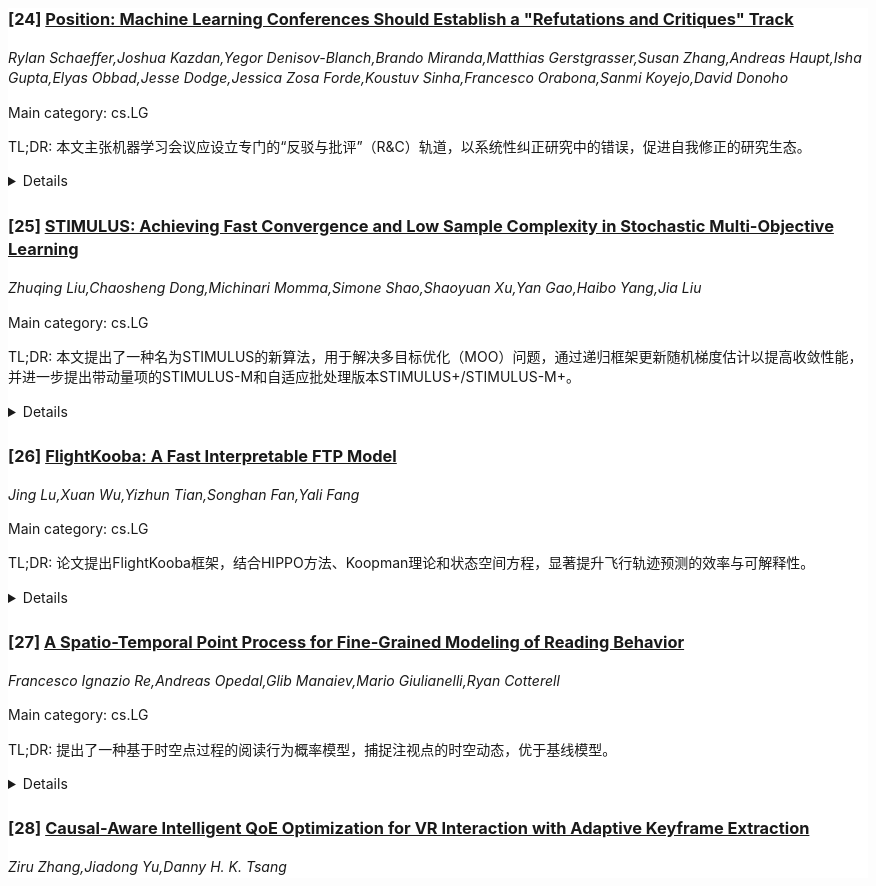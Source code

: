 ### [24] [Position: Machine Learning Conferences Should Establish a "Refutations and Critiques" Track](https://arxiv.org/abs/2506.19882)
*Rylan Schaeffer,Joshua Kazdan,Yegor Denisov-Blanch,Brando Miranda,Matthias Gerstgrasser,Susan Zhang,Andreas Haupt,Isha Gupta,Elyas Obbad,Jesse Dodge,Jessica Zosa Forde,Koustuv Sinha,Francesco Orabona,Sanmi Koyejo,David Donoho*

Main category: cs.LG

TL;DR: 本文主张机器学习会议应设立专门的“反驳与批评”（R&C）轨道，以系统性纠正研究中的错误，促进自我修正的研究生态。


<details><summary>Details</summary></details>


### [25] [STIMULUS: Achieving Fast Convergence and Low Sample Complexity in Stochastic Multi-Objective Learning](https://arxiv.org/abs/2506.19883)
*Zhuqing Liu,Chaosheng Dong,Michinari Momma,Simone Shao,Shaoyuan Xu,Yan Gao,Haibo Yang,Jia Liu*

Main category: cs.LG

TL;DR: 本文提出了一种名为STIMULUS的新算法，用于解决多目标优化（MOO）问题，通过递归框架更新随机梯度估计以提高收敛性能，并进一步提出带动量项的STIMULUS-M和自适应批处理版本STIMULUS+/STIMULUS-M+。


<details><summary>Details</summary></details>


### [26] [FlightKooba: A Fast Interpretable FTP Model](https://arxiv.org/abs/2506.19885)
*Jing Lu,Xuan Wu,Yizhun Tian,Songhan Fan,Yali Fang*

Main category: cs.LG

TL;DR: 论文提出FlightKooba框架，结合HIPPO方法、Koopman理论和状态空间方程，显著提升飞行轨迹预测的效率与可解释性。


<details><summary>Details</summary></details>


### [27] [A Spatio-Temporal Point Process for Fine-Grained Modeling of Reading Behavior](https://arxiv.org/abs/2506.19999)
*Francesco Ignazio Re,Andreas Opedal,Glib Manaiev,Mario Giulianelli,Ryan Cotterell*

Main category: cs.LG

TL;DR: 提出了一种基于时空点过程的阅读行为概率模型，捕捉注视点的时空动态，优于基线模型。


<details><summary>Details</summary></details>


### [28] [Causal-Aware Intelligent QoE Optimization for VR Interaction with Adaptive Keyframe Extraction](https://arxiv.org/abs/2506.19890)
*Ziru Zhang,Jiadong Yu,Danny H. K. Tsang*
